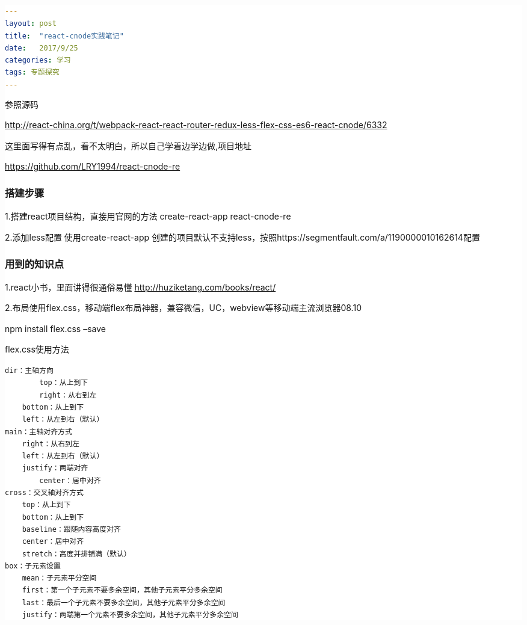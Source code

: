 ```yaml
---
layout: post
title:  "react-cnode实践笔记"
date:   2017/9/25 
categories: 学习 
tags: 专题探究
---
```


参照源码

http://react-china.org/t/webpack-react-react-router-redux-less-flex-css-es6-react-cnode/6332

这里面写得有点乱，看不太明白，所以自己学着边学边做,项目地址

https://github.com/LRY1994/react-cnode-re

### 搭建步骤

1.搭建react项目结构，直接用官网的方法 create-react-app react-cnode-re

2.添加less配置
使用create-react-app 创建的项目默认不支持less，按照https://segmentfault.com/a/1190000010162614配置



### 用到的知识点

1.react小书，里面讲得很通俗易懂 http://huziketang.com/books/react/

2.布局使用flex.css，移动端flex布局神器，兼容微信，UC，webview等移动端主流浏览器08.10

npm install flex.css –save

flex.css使用方法

    dir：主轴方向
            top：从上到下
            right：从右到左
        bottom：从上到下
        left：从左到右（默认）
    main：主轴对齐方式
        right：从右到左
        left：从左到右（默认）
        justify：两端对齐
            center：居中对齐
    cross：交叉轴对齐方式
        top：从上到下
        bottom：从上到下
        baseline：跟随内容高度对齐
        center：居中对齐
        stretch：高度并排铺满（默认）
    box：子元素设置
        mean：子元素平分空间
        first：第一个子元素不要多余空间，其他子元素平分多余空间
        last：最后一个子元素不要多余空间，其他子元素平分多余空间
        justify：两端第一个元素不要多余空间，其他子元素平分多余空间
